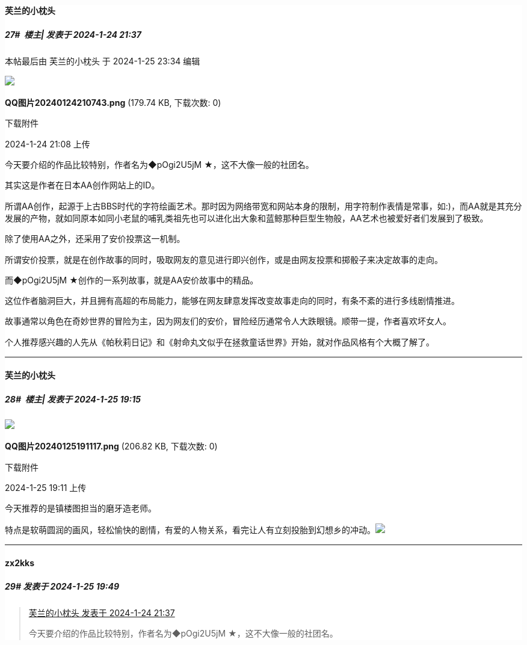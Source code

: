 ####  芙兰的小枕头  
##### 27#         楼主| 发表于 2024-1-24 21:37

 本帖最后由 芙兰的小枕头 于 2024-1-25 23:34 编辑 

<img src="https://img.saraba1st.com/forum/202401/24/210824shey9rs9ns9a8wsa.png" referrerpolicy="no-referrer">

<strong>QQ图片20240124210743.png</strong> (179.74 KB, 下载次数: 0)

下载附件

2024-1-24 21:08 上传

今天要介绍的作品比较特别，作者名为◆pOgi2U5jM ★，这不大像一般的社团名。

其实这是作者在日本AA创作网站上的ID。

所谓AA创作，起源于上古BBS时代的字符绘画艺术。那时因为网络带宽和网站本身的限制，用字符制作表情是常事，如:)，而AA就是其充分发展的产物，就如同原本如同小老鼠的哺乳类祖先也可以进化出大象和蓝鲸那种巨型生物般，AA艺术也被爱好者们发展到了极致。

除了使用AA之外，还采用了安价投票这一机制。

所谓安价投票，就是在创作故事的同时，吸取网友的意见进行即兴创作，或是由网友投票和掷骰子来决定故事的走向。

而◆pOgi2U5jM ★创作的一系列故事，就是AA安价故事中的精品。

这位作者脑洞巨大，并且拥有高超的布局能力，能够在网友肆意发挥改变故事走向的同时，有条不紊的进行多线剧情推进。

故事通常以角色在奇妙世界的冒险为主，因为网友们的安价，冒险经历通常令人大跌眼镜。顺带一提，作者喜欢坏女人。

个人推荐感兴趣的人先从《帕秋莉日记》和《射命丸文似乎在拯救童话世界》开始，就对作品风格有个大概了解了。

*****

####  芙兰的小枕头  
##### 28#         楼主| 发表于 2024-1-25 19:15

<img src="https://img.saraba1st.com/forum/202401/25/191115vrrb77mminwbmwi4.png" referrerpolicy="no-referrer">

<strong>QQ图片20240125191117.png</strong> (206.82 KB, 下载次数: 0)

下载附件

2024-1-25 19:11 上传

今天推荐的是镇楼图担当的磨牙造老师。

特点是软萌圆润的画风，轻松愉快的剧情，有爱的人物关系，看完让人有立刻投胎到幻想乡的冲动。<img src="https://static.saraba1st.com/image/smiley/face2017/072.png" referrerpolicy="no-referrer">

*****

####  zx2kks  
##### 29#       发表于 2024-1-25 19:49

<blockquote><a href="httphttps://bbs.saraba1st.com/2b/forum.php?mod=redirect&amp;goto=findpost&amp;pid=63763406&amp;ptid=2167308" target="_blank">芙兰的小枕头 发表于 2024-1-24 21:37</a>

今天要介绍的作品比较特别，作者名为◆pOgi2U5jM ★，这不大像一般的社团名。
